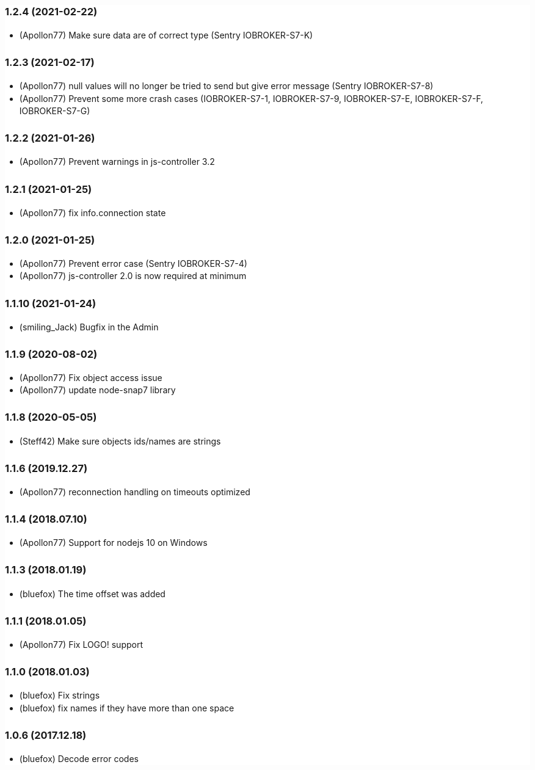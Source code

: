 ### 1.2.4 (2021-02-22)
* (Apollon77) Make sure data are of correct type (Sentry IOBROKER-S7-K)

### 1.2.3 (2021-02-17)
* (Apollon77) null values will no longer be tried to send but give error message (Sentry IOBROKER-S7-8)
* (Apollon77) Prevent some more crash cases (IOBROKER-S7-1, IOBROKER-S7-9, IOBROKER-S7-E, IOBROKER-S7-F, IOBROKER-S7-G)

### 1.2.2 (2021-01-26)
* (Apollon77) Prevent warnings in js-controller 3.2

### 1.2.1 (2021-01-25)
* (Apollon77) fix info.connection state

### 1.2.0 (2021-01-25)
* (Apollon77) Prevent error case (Sentry IOBROKER-S7-4)
* (Apollon77) js-controller 2.0 is now required at minimum

### 1.1.10 (2021-01-24)
* (smiling_Jack) Bugfix in the Admin

### 1.1.9 (2020-08-02)
* (Apollon77) Fix object access issue
* (Apollon77) update node-snap7 library

### 1.1.8 (2020-05-05)
* (Steff42) Make sure objects ids/names are strings

### 1.1.6 (2019.12.27)
* (Apollon77) reconnection handling on timeouts optimized

### 1.1.4 (2018.07.10)
* (Apollon77) Support for nodejs 10 on Windows

### 1.1.3 (2018.01.19)
* (bluefox) The time offset was added

### 1.1.1 (2018.01.05)
* (Apollon77) Fix LOGO! support

### 1.1.0 (2018.01.03)
* (bluefox) Fix strings
* (bluefox) fix names if they have more than one space

### 1.0.6 (2017.12.18)
* (bluefox) Decode error codes

